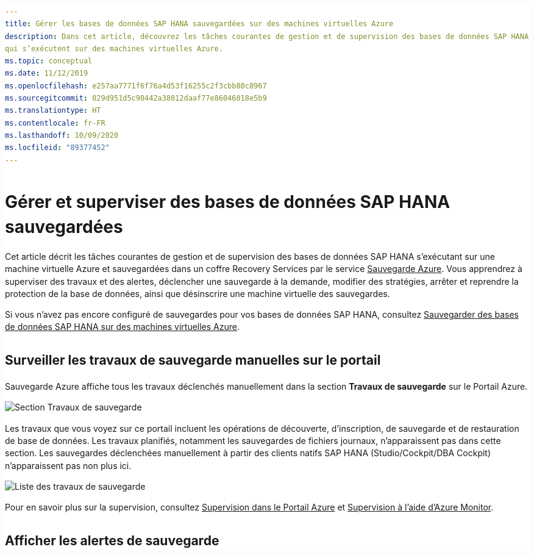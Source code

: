 ```yaml
---
title: Gérer les bases de données SAP HANA sauvegardées sur des machines virtuelles Azure
description: Dans cet article, découvrez les tâches courantes de gestion et de supervision des bases de données SAP HANA qui s’exécutent sur des machines virtuelles Azure.
ms.topic: conceptual
ms.date: 11/12/2019
ms.openlocfilehash: e257aa7771f6f76a4d53f16255c2f3cbb80c8967
ms.sourcegitcommit: 829d951d5c90442a38012daaf77e86046018e5b9
ms.translationtype: HT
ms.contentlocale: fr-FR
ms.lasthandoff: 10/09/2020
ms.locfileid: "89377452"
---
```

# <a name="manage-and-monitor-backed-up-sap-hana-databases"></a>Gérer et superviser des bases de données SAP HANA sauvegardées

Cet article décrit les tâches courantes de gestion et de supervision des bases de données SAP HANA s’exécutant sur une machine virtuelle Azure et sauvegardées dans un coffre Recovery Services par le service [Sauvegarde Azure](./backup-overview.md). Vous apprendrez à superviser des travaux et des alertes, déclencher une sauvegarde à la demande, modifier des stratégies, arrêter et reprendre la protection de la base de données, ainsi que désinscrire une machine virtuelle des sauvegardes.

Si vous n’avez pas encore configuré de sauvegardes pour vos bases de données SAP HANA, consultez [Sauvegarder des bases de données SAP HANA sur des machines virtuelles Azure](./backup-azure-sap-hana-database.md).

## <a name="monitor-manual-backup-jobs-in-the-portal"></a>Surveiller les travaux de sauvegarde manuelles sur le portail

Sauvegarde Azure affiche tous les travaux déclenchés manuellement dans la section **Travaux de sauvegarde** sur le Portail Azure.

![Section Travaux de sauvegarde](./media/sap-hana-db-manage/backup-jobs.png)

Les travaux que vous voyez sur ce portail incluent les opérations de découverte, d’inscription, de sauvegarde et de restauration de base de données. Les travaux planifiés, notamment les sauvegardes de fichiers journaux, n’apparaissent pas dans cette section. Les sauvegardes déclenchées manuellement à partir des clients natifs SAP HANA (Studio/Cockpit/DBA Cockpit) n’apparaissent pas non plus ici.

![Liste des travaux de sauvegarde](./media/sap-hana-db-manage/backup-jobs-list.png)

Pour en savoir plus sur la supervision, consultez [Supervision dans le Portail Azure](./backup-azure-monitoring-built-in-monitor.md) et [Supervision à l’aide d’Azure Monitor](./backup-azure-monitoring-use-azuremonitor.md).

## <a name="view-backup-alerts"></a>Afficher les alertes de sauvegarde

